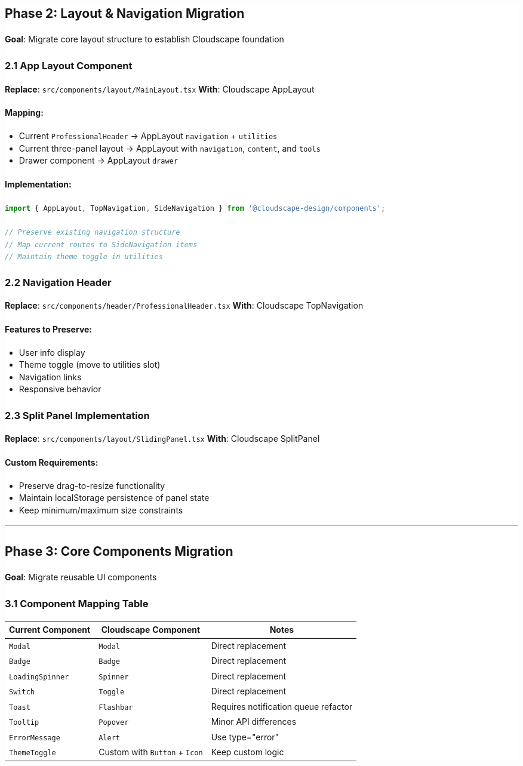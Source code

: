 ## Phase 2: Layout & Navigation Migration
**Goal**: Migrate core layout structure to establish Cloudscape foundation

### 2.1 App Layout Component
**Replace**: `src/components/layout/MainLayout.tsx`
**With**: Cloudscape AppLayout

#### Mapping:
- Current `ProfessionalHeader` → AppLayout `navigation` + `utilities`
- Current three-panel layout → AppLayout with `navigation`, `content`, and `tools`
- Drawer component → AppLayout `drawer`

#### Implementation:
```typescript
import { AppLayout, TopNavigation, SideNavigation } from '@cloudscape-design/components';

// Preserve existing navigation structure
// Map current routes to SideNavigation items
// Maintain theme toggle in utilities
```

### 2.2 Navigation Header
**Replace**: `src/components/header/ProfessionalHeader.tsx`
**With**: Cloudscape TopNavigation

#### Features to Preserve:
- User info display
- Theme toggle (move to utilities slot)
- Navigation links
- Responsive behavior

### 2.3 Split Panel Implementation
**Replace**: `src/components/layout/SlidingPanel.tsx`
**With**: Cloudscape SplitPanel

#### Custom Requirements:
- Preserve drag-to-resize functionality
- Maintain localStorage persistence of panel state
- Keep minimum/maximum size constraints

---

## Phase 3: Core Components Migration
**Goal**: Migrate reusable UI components

### 3.1 Component Mapping Table

| Current Component | Cloudscape Component | Notes |
|------------------|---------------------|-------|
| `Modal` | `Modal` | Direct replacement |
| `Badge` | `Badge` | Direct replacement |
| `LoadingSpinner` | `Spinner` | Direct replacement |
| `Switch` | `Toggle` | Direct replacement |
| `Toast` | `Flashbar` | Requires notification queue refactor |
| `Tooltip` | `Popover` | Minor API differences |
| `ErrorMessage` | `Alert` | Use type="error" |
| `ThemeToggle` | Custom with `Button` + `Icon` | Keep custom logic |